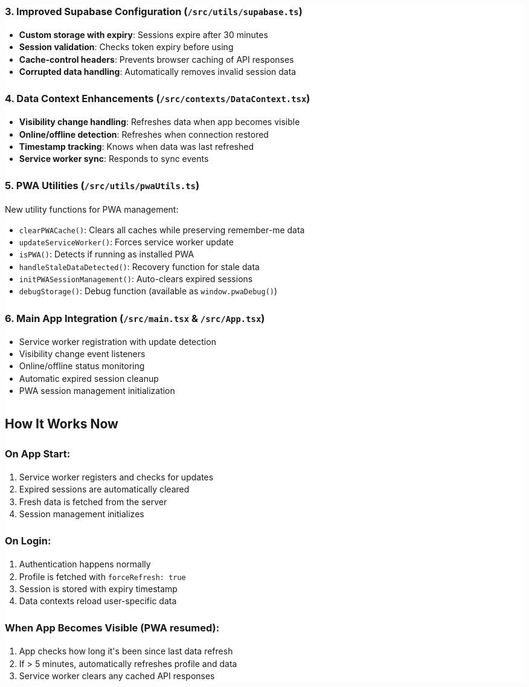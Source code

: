 ### 3. Improved Supabase Configuration (`/src/utils/supabase.ts`)
- **Custom storage with expiry**: Sessions expire after 30 minutes
- **Session validation**: Checks token expiry before using
- **Cache-control headers**: Prevents browser caching of API responses
- **Corrupted data handling**: Automatically removes invalid session data

### 4. Data Context Enhancements (`/src/contexts/DataContext.tsx`)
- **Visibility change handling**: Refreshes data when app becomes visible
- **Online/offline detection**: Refreshes when connection restored
- **Timestamp tracking**: Knows when data was last refreshed
- **Service worker sync**: Responds to sync events

### 5. PWA Utilities (`/src/utils/pwaUtils.ts`)
New utility functions for PWA management:
- `clearPWACache()`: Clears all caches while preserving remember-me data
- `updateServiceWorker()`: Forces service worker update
- `isPWA()`: Detects if running as installed PWA
- `handleStaleDataDetected()`: Recovery function for stale data
- `initPWASessionManagement()`: Auto-clears expired sessions
- `debugStorage()`: Debug function (available as `window.pwaDebug()`)

### 6. Main App Integration (`/src/main.tsx` & `/src/App.tsx`)
- Service worker registration with update detection
- Visibility change event listeners
- Online/offline status monitoring
- Automatic expired session cleanup
- PWA session management initialization

## How It Works Now

### On App Start:
1. Service worker registers and checks for updates
2. Expired sessions are automatically cleared
3. Fresh data is fetched from the server
4. Session management initializes

### On Login:
1. Authentication happens normally
2. Profile is fetched with `forceRefresh: true`
3. Session is stored with expiry timestamp
4. Data contexts reload user-specific data

### When App Becomes Visible (PWA resumed):
1. App checks how long it's been since last data refresh
2. If > 5 minutes, automatically refreshes profile and data
3. Service worker clears any cached API responses
